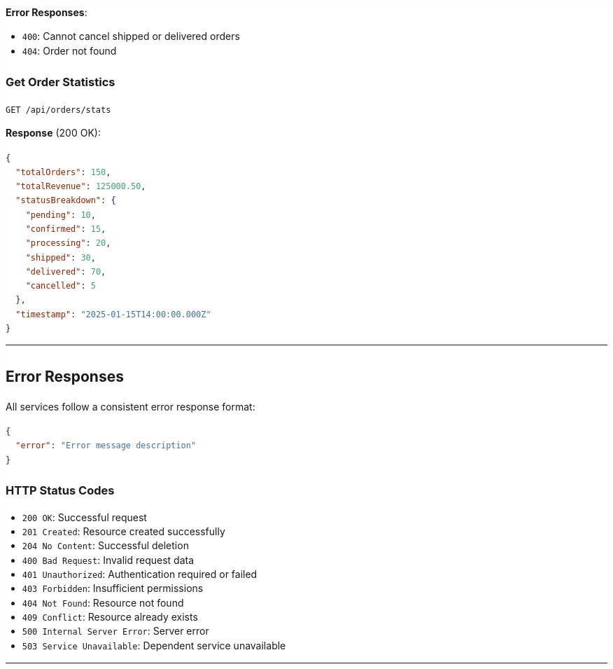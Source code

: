 **Error Responses**:
- `400`: Cannot cancel shipped or delivered orders
- `404`: Order not found

### Get Order Statistics

```http
GET /api/orders/stats
```

**Response** (200 OK):
```json
{
  "totalOrders": 150,
  "totalRevenue": 125000.50,
  "statusBreakdown": {
    "pending": 10,
    "confirmed": 15,
    "processing": 20,
    "shipped": 30,
    "delivered": 70,
    "cancelled": 5
  },
  "timestamp": "2025-01-15T14:00:00.000Z"
}
```

---

## Error Responses

All services follow a consistent error response format:

```json
{
  "error": "Error message description"
}
```

### HTTP Status Codes

- `200 OK`: Successful request
- `201 Created`: Resource created successfully
- `204 No Content`: Successful deletion
- `400 Bad Request`: Invalid request data
- `401 Unauthorized`: Authentication required or failed
- `403 Forbidden`: Insufficient permissions
- `404 Not Found`: Resource not found
- `409 Conflict`: Resource already exists
- `500 Internal Server Error`: Server error
- `503 Service Unavailable`: Dependent service unavailable

---

